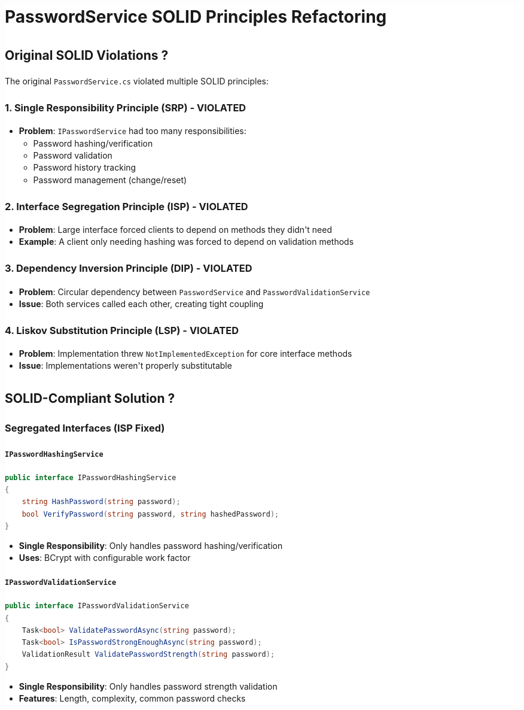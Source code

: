 # PasswordService SOLID Principles Refactoring

## Original SOLID Violations ?

The original `PasswordService.cs` violated multiple SOLID principles:

### 1. Single Responsibility Principle (SRP) - VIOLATED
- **Problem**: `IPasswordService` had too many responsibilities:
  - Password hashing/verification
  - Password validation
  - Password history tracking  
  - Password management (change/reset)

### 2. Interface Segregation Principle (ISP) - VIOLATED
- **Problem**: Large interface forced clients to depend on methods they didn't need
- **Example**: A client only needing hashing was forced to depend on validation methods

### 3. Dependency Inversion Principle (DIP) - VIOLATED
- **Problem**: Circular dependency between `PasswordService` and `PasswordValidationService`
- **Issue**: Both services called each other, creating tight coupling

### 4. Liskov Substitution Principle (LSP) - VIOLATED
- **Problem**: Implementation threw `NotImplementedException` for core interface methods
- **Issue**: Implementations weren't properly substitutable

## SOLID-Compliant Solution ?

### Segregated Interfaces (ISP Fixed)

#### `IPasswordHashingService`
```csharp
public interface IPasswordHashingService
{
    string HashPassword(string password);
    bool VerifyPassword(string password, string hashedPassword);
}
```
- **Single Responsibility**: Only handles password hashing/verification
- **Uses**: BCrypt with configurable work factor

#### `IPasswordValidationService`
```csharp
public interface IPasswordValidationService
{
    Task<bool> ValidatePasswordAsync(string password);
    Task<bool> IsPasswordStrongEnoughAsync(string password);
    ValidationResult ValidatePasswordStrength(string password);
}
```
- **Single Responsibility**: Only handles password strength validation
- **Features**: Length, complexity, common password checks
